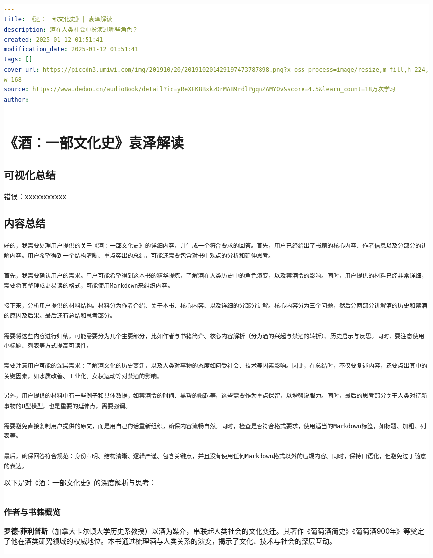 ```yaml
---
title: 《酒：一部文化史》| 袁泽解读
description: 酒在人类社会中扮演过哪些角色？
created: 2025-01-12 01:51:41
modification_date: 2025-01-12 01:51:41
tags: []
cover_url: https://piccdn3.umiwi.com/img/201910/20/201910201429197473787898.png?x-oss-process=image/resize,m_fill,h_224,w_168
source: https://www.dedao.cn/audioBook/detail?id=yReXEK8BxkzDrMAB9rdlPgqnZAMYOv&score=4.5&learn_count=18万次学习
author: 
---
```


# 《酒：一部文化史》袁泽解读

## 可视化总结

错误：xxxxxxxxxxx

## 内容总结

```ad-think
好的，我需要处理用户提供的关于《酒：一部文化史》的详细内容，并生成一个符合要求的回答。首先，用户已经给出了书籍的核心内容、作者信息以及分部分的讲解内容。用户希望得到一个结构清晰、重点突出的总结，可能还需要包含对书中观点的分析和延伸思考。

首先，我需要确认用户的需求。用户可能希望得到这本书的精华提炼，了解酒在人类历史中的角色演变，以及禁酒令的影响。同时，用户提供的材料已经非常详细，需要将其整理成更易读的格式，可能使用Markdown来组织内容。

接下来，分析用户提供的材料结构。材料分为作者介绍、关于本书、核心内容、以及详细的分部分讲解。核心内容分为三个问题，然后分两部分讲解酒的历史和禁酒的原因及后果。最后还有总结和思考部分。

需要将这些内容进行归纳，可能需要分为几个主要部分，比如作者与书籍简介、核心内容解析（分为酒的兴起与禁酒的转折）、历史启示与反思。同时，要注意使用小标题、列表等方式提高可读性。

需要注意用户可能的深层需求：了解酒文化的历史变迁，以及人类对事物的态度如何受社会、技术等因素影响。因此，在总结时，不仅要复述内容，还要点出其中的关键因素，如水质改善、工业化、女权运动等对禁酒的影响。

另外，用户提供的材料中有一些例子和具体数据，如禁酒令的时间、黑帮的崛起等，这些需要作为重点保留，以增强说服力。同时，最后的思考部分关于人类对待新事物的U型模型，也是重要的延伸点，需要强调。

需要避免直接复制用户提供的原文，而是用自己的话重新组织，确保内容流畅自然。同时，检查是否符合格式要求，使用适当的Markdown标签，如标题、加粗、列表等。

最后，确保回答符合规范：身份声明、结构清晰、逻辑严谨、包含关键点，并且没有使用任何Markdown格式以外的违规内容。同时，保持口语化，但避免过于随意的表达。
```

以下是对《酒：一部文化史》的深度解析与思考：

---

### **作者与书籍概览**

**罗德·菲利普斯**（加拿大卡尔顿大学历史系教授）以酒为媒介，串联起人类社会的文化变迁。其著作《葡萄酒简史》《葡萄酒900年》等奠定了他在酒类研究领域的权威地位。本书通过梳理酒与人类关系的演变，揭示了文化、技术与社会的深层互动。

---